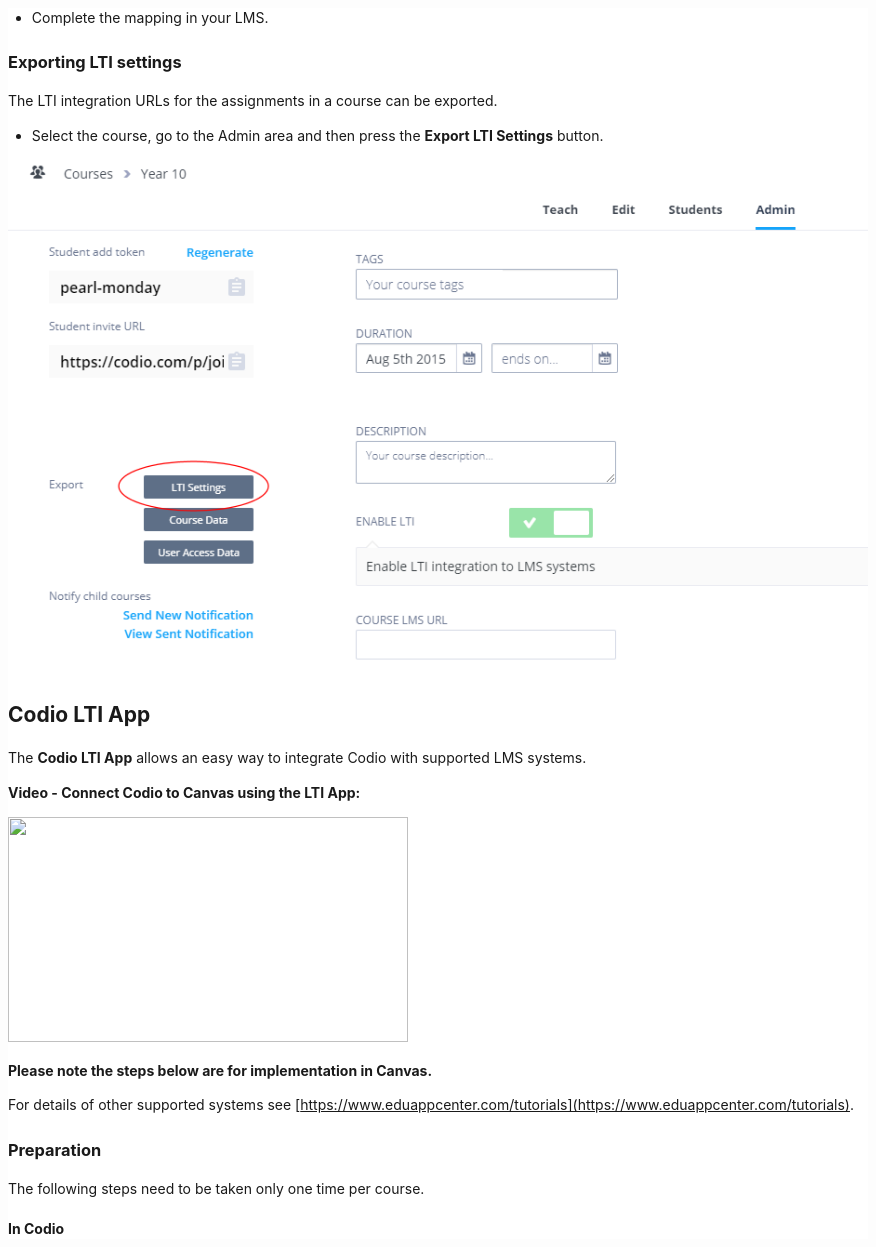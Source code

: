 - Complete the mapping in your LMS.


### Exporting LTI settings

The LTI integration URLs for the assignments in a course can be exported.

- Select the course, go to the Admin area and then press the **Export LTI Settings** button.

![Export LTI](/img/class_lti_export.png)


## Codio LTI App
The **Codio LTI App** allows an easy way to integrate Codio with supported LMS systems.

**Video - Connect Codio to Canvas using the LTI App:**
<p><a href="https://codio.wistia.com/medias/wem4eaq6zz?wvideo=wem4eaq6zz"><img src="https://embed-fastly.wistia.com/deliveries/a95678224d8638648a7b207c48e82e045c6cb8c0.jpg?image_play_button_size=2x&amp;image_crop_resized=960x540&amp;image_play_button=1&amp;image_play_button_color=1e71e7e0" width="400" height="225" style="width: 400px; height: 225px;"></a></p>

**Please note the steps below are for implementation in Canvas.**

For details of other supported systems see [https://www.eduappcenter.com/tutorials](https://www.eduappcenter.com/tutorials).


### Preparation
The following steps need to be taken only one time per course.

#### In Codio
